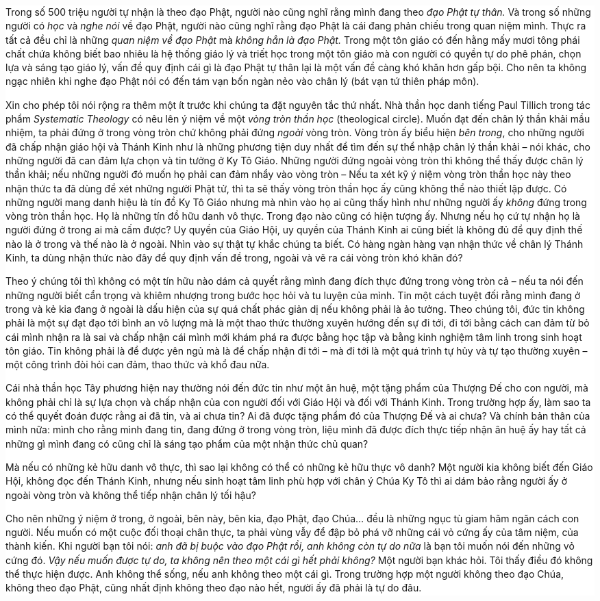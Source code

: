 Trong số 500 triệu người tự nhận là theo đạo Phật, người nào cũng nghĩ rằng mình đang theo _đạo Phật tự thân._ Và trong số những người có _học_ và _nghe nói_ về đạo Phật, người nào cũng nghĩ rằng đạo Phật là cái đang phản chiếu trong quan niệm mình. Thực ra tất cả đều chỉ là những _quan niệm về đạo Phật_ mà _không hẳn là đạo Phật._ Trong một tôn giáo có đến hằng mấy mươi tông phái chất chứa không biết bao nhiêu là hệ thống giáo lý và triết học trong một tôn giáo mà con người có quyền tự do phê phán, chọn lựa và sáng tạo giáo lý, vấn đề quy định cái gì là đạo Phật tự thân lại là một vấn đề càng khó khăn hơn gấp bội. Cho nên ta không ngạc nhiên khi nghe đạo Phật nói có đến tám vạn bốn ngàn nẻo vào chân lý (bát vạn tứ thiên pháp môn).

Xin cho phép tôi nói rộng ra thêm một ít trước khi chúng ta đặt nguyên tắc thứ nhất. Nhà thần học danh tiếng Paul Tillich trong tác phẩm _Systematic Theology_ có nêu lên ý niệm về một _vòng tròn thần học_ (theological circle). Muốn đạt đến chân lý thần khải mầu nhiệm, ta phải đứng ở trong vòng tròn chứ không phải đứng _ngoài_ vòng tròn. Vòng tròn ấy biểu hiện _bên trong_, cho những người đã chấp nhận giáo hội và Thánh Kinh như là những phương tiện duy nhất để tìm đến sự thể nhập chân lý thần khải – nói khác, cho những người đã can đảm lựa chọn và tin tưởng ở Ky Tô Giáo. Những người đứng ngoài vòng tròn thì không thể thấy được chân lý thần khải; nếu những người đó muốn họ phải can đảm nhẩy vào vòng tròn – Nếu ta xét kỹ ý niệm vòng tròn thần học này theo nhận thức ta đã dùng để xét những người Phật tử, thì ta sẽ thấy vòng tròn thần học ấy cũng không thể nào thiết lập được. Có những người mang danh hiệu là tín đồ Ky Tô Giáo nhưng mà nhìn vào họ ai cũng thấy hình như những người ấy _không_ đứng trong vòng tròn thần học. Họ là những tín đồ hữu danh vô thực. Trong đạo nào cũng có hiện tượng ấy. Nhưng nếu họ cứ tự nhận họ là người đứng ở trong ai mà cấm được? Uy quyền của Giáo Hội, uy quyền của Thánh Kinh ai cũng biết là không đủ để quy định thế nào là ở trong và thế nào là ở ngoài. Nhìn vào sự thật tự khắc chúng ta biết. Có hàng ngàn hàng vạn nhận thức về chân lý Thánh Kinh, ta dùng nhận thức nào đây để quy định vấn đề trong, ngoài và vẽ ra cái vòng tròn khó khăn đó?

Theo ý chúng tôi thì không có một tín hữu nào dám cả quyết rằng mình đang đích thực đứng trong vòng tròn cả – nếu ta nói đến những người biết cẩn trọng và khiêm nhượng trong bước học hỏi và tu luyện của mình. Tin một cách tuyệt đối rằng mình đang ở trong và kẻ kia đang ở ngoài là dấu hiện của sự quá chất phác giản dị nếu không phải là ảo tưởng. Theo chúng tôi, đức tin không phải là một sự đạt đạo tới bình an vô lượng mà là một thao thức thường xuyên hướng đến sự đi tới, đi tới bằng cách can đảm từ bỏ cái mình nhận ra là sai và chấp nhận cái mình mới khám phá ra được bằng học tập và bằng kinh nghiệm tâm linh trong sinh hoạt tôn giáo. Tin không phải là để được yên ngủ mà là để chấp nhận đi tới – mà đi tới là một quá trình tự hủy và tự tạo thường xuyên – một công trình đòi hỏi can đảm, thao thức và khổ đau nữa.

Cái nhà thần học Tây phương hiện nay thường nói đến đức tin như một ân huệ, một tặng phẩm của Thượng Đế cho con người, mà không phải chỉ là sự lựa chọn và chấp nhận của con người đối với Giáo Hội và đối với Thánh Kinh. Trong trường hợp ấy, làm sao ta có thể quyết đoán được rằng ai đã tin, và ai chưa tin? Ai đã được tặng phẩm đó của Thượng Đế và ai chưa? Và chính bản thân của mình nữa: mình cho rằng mình đang tin, đang đứng ở trong vòng tròn, liệu mình đã được đích thực tiếp nhận ân huệ ấy hay tất cả những gì mình đang có cũng chỉ là sáng tạo phẩm của một nhận thức chủ quan?

Mà nếu có những kẻ hữu danh vô thực, thì sao lại không có thể có những kẻ hữu thực vô danh? Một người kia không biết đến Giáo Hội, không đọc đến Thánh Kinh, nhưng nếu sinh hoạt tâm linh phù hợp với chân ý Chúa Ky Tô thì ai dám bảo rằng người ấy ở ngoài vòng tròn và không thể tiếp nhận chân lý tối hậu?

Cho nên những ý niệm ở trong, ở ngoài, bên này, bên kia, đạo Phật, đạo Chúa… đều là những ngục tù giam hãm ngăn cách con người. Nếu muốn có một cuộc đối thoại chân thực, ta phải vùng vẫy để đập bỏ phá vỡ những cái vỏ cứng ấy của tâm niệm, của thành kiến. Khi người bạn tôi nói: _anh đã bị buộc vào đạo Phật rồi, anh không còn tự do nữa_ là bạn tôi muốn nói đến những vỏ cứng đó. _Vậy nếu muốn được tự do, ta _không nên_ theo một cái gì hết phải không?_ Một người bạn khác hỏi. Tôi thấy điều đó không thể thực hiện được. Anh không thể sống, nếu anh không theo một cái gì. Trong trường hợp một người không theo đạo Chúa, không theo đạo Phật, cũng nhất định không theo đạo nào hết, người ấy đã phải là tự do đâu.
